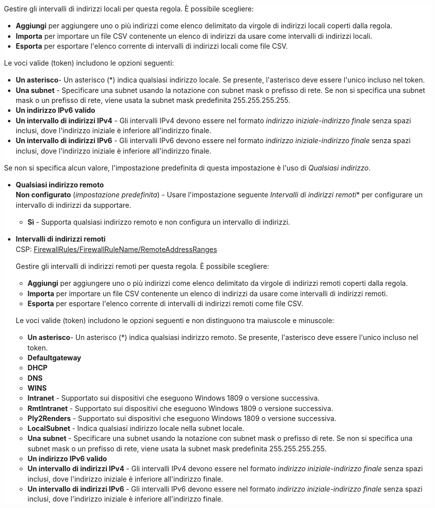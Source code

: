   Gestire gli intervalli di indirizzi locali per questa regola. È possibile scegliere:
  - **Aggiungi** per aggiungere uno o più indirizzi come elenco delimitato da virgole di indirizzi locali coperti dalla regola.
  - **Importa** per importare un file CSV contenente un elenco di indirizzi da usare come intervalli di indirizzi locali.
  - **Esporta** per esportare l'elenco corrente di intervalli di indirizzi locali come file CSV.

  Le voci valide (token) includono le opzioni seguenti:
  - **Un asterisco**- Un asterisco (\*) indica qualsiasi indirizzo locale. Se presente, l'asterisco deve essere l'unico incluso nel token.
  - **Una subnet** - Specificare una subnet usando la notazione con subnet mask o prefisso di rete. Se non si specifica una subnet mask o un prefisso di rete, viene usata la subnet mask predefinita 255.255.255.255.
  - **Un indirizzo IPv6 valido**
  - **Un intervallo di indirizzi IPv4** - Gli intervalli IPv4 devono essere nel formato *indirizzo iniziale-indirizzo finale* senza spazi inclusi, dove l'indirizzo iniziale è inferiore all'indirizzo finale.
  - **Un intervallo di indirizzi IPv6** - Gli intervalli IPv6 devono essere nel formato *indirizzo iniziale-indirizzo finale* senza spazi inclusi, dove l'indirizzo iniziale è inferiore all'indirizzo finale.

  Se non si specifica alcun valore, l'impostazione predefinita di questa impostazione è l'uso di *Qualsiasi indirizzo*.

- **Qualsiasi indirizzo remoto**  
  **Non configurato** (*impostazione predefinita*) - Usare l'impostazione seguente *Intervalli di indirizzi remoti** per configurare un intervallo di indirizzi da supportare.
  - **Sì** - Supporta qualsiasi indirizzo remoto e non configura un intervallo di indirizzi.

- **Intervalli di indirizzi remoti**  
  CSP: [FirewallRules/FirewallRuleName/RemoteAddressRanges](/windows/client-management/mdm/firewall-csp#remoteaddressranges)  

  Gestire gli intervalli di indirizzi remoti per questa regola. È possibile scegliere:
  - **Aggiungi** per aggiungere uno o più indirizzi come elenco delimitato da virgole di indirizzi remoti coperti dalla regola.
  - **Importa** per importare un file CSV contenente un elenco di indirizzi da usare come intervalli di indirizzi remoti.
  - **Esporta** per esportare l'elenco corrente di intervalli di indirizzi remoti come file CSV.

  Le voci valide (token) includono le opzioni seguenti e non distinguono tra maiuscole e minuscole:
  - **Un asterisco**- Un asterisco (\*) indica qualsiasi indirizzo remoto. Se presente, l'asterisco deve essere l'unico incluso nel token.
  - **Defaultgateway**
  - **DHCP**
  - **DNS**
  - **WINS**
  - **Intranet** - Supportato sui dispositivi che eseguono Windows 1809 o versione successiva.
  - **RmtIntranet** - Supportato sui dispositivi che eseguono Windows 1809 o versione successiva.
  - **Ply2Renders** - Supportato sui dispositivi che eseguono Windows 1809 o versione successiva.
  - **LocalSubnet** - Indica qualsiasi indirizzo locale nella subnet locale.
  - **Una subnet** - Specificare una subnet usando la notazione con subnet mask o prefisso di rete. Se non si specifica una subnet mask o un prefisso di rete, viene usata la subnet mask predefinita 255.255.255.255.
  - **Un indirizzo IPv6 valido**
  - **Un intervallo di indirizzi IPv4** - Gli intervalli IPv4 devono essere nel formato *indirizzo iniziale-indirizzo finale* senza spazi inclusi, dove l'indirizzo iniziale è inferiore all'indirizzo finale.
  - **Un intervallo di indirizzi IPv6** - Gli intervalli IPv6 devono essere nel formato *indirizzo iniziale-indirizzo finale* senza spazi inclusi, dove l'indirizzo iniziale è inferiore all'indirizzo finale.
